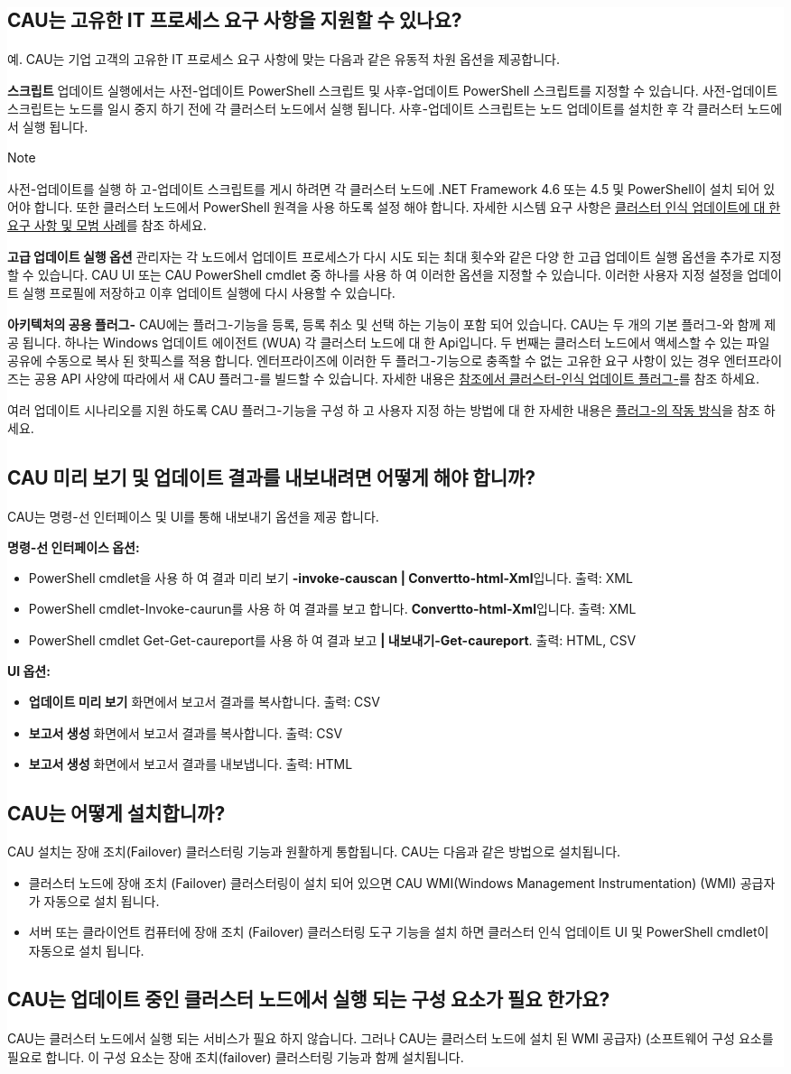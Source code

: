 ## <a name="can-cau-support-my-unique-it-process-needs"></a>CAU는 고유한 IT 프로세스 요구 사항을 지원할 수 있나요?  
예. CAU는 기업 고객의 고유한 IT 프로세스 요구 사항에 맞는 다음과 같은 유동적 차원 옵션을 제공합니다.  
  
**스크립트** 업데이트 실행에서는 사전\-업데이트 PowerShell 스크립트 및 사후\-업데이트 PowerShell 스크립트를 지정할 수 있습니다. 사전\-업데이트 스크립트는 노드를 일시 중지 하기 전에 각 클러스터 노드에서 실행 됩니다. 사후\-업데이트 스크립트는 노드 업데이트를 설치한 후 각 클러스터 노드에서 실행 됩니다.  
  
> [!NOTE]  
> 사전\-업데이트를 실행 하 고\-업데이트 스크립트를 게시 하려면 각 클러스터 노드에 .NET Framework 4.6 또는 4.5 및 PowerShell이 설치 되어 있어야 합니다. 또한 클러스터 노드에서 PowerShell 원격을 사용 하도록 설정 해야 합니다. 자세한 시스템 요구 사항은 [클러스터 인식 업데이트에 대 한 요구 사항 및 모범 사례](cluster-aware-updating-requirements.md)를 참조 하세요.  
  
**고급 업데이트 실행 옵션** 관리자는 각 노드에서 업데이트 프로세스가 다시 시도 되는 최대 횟수와 같은 다양 한 고급 업데이트 실행 옵션을 추가로 지정할 수 있습니다. CAU UI 또는 CAU PowerShell cmdlet 중 하나를 사용 하 여 이러한 옵션을 지정할 수 있습니다. 이러한 사용자 지정 설정을 업데이트 실행 프로필에 저장하고 이후 업데이트 실행에 다시 사용할 수 있습니다.  
  
**아키텍처의 공용 플러그\-** CAU에는 플러그\-기능을 등록, 등록 취소 및 선택 하는 기능이 포함 되어 있습니다. CAU는 두 개의 기본 플러그\-와 함께 제공 됩니다. 하나는 Windows 업데이트 에이전트 \(WUA\) 각 클러스터 노드에 대 한 Api입니다. 두 번째는 클러스터 노드에서 액세스할 수 있는 파일 공유에 수동으로 복사 된 핫픽스를 적용 합니다. 엔터프라이즈에 이러한 두 플러그\-기능으로 충족할 수 없는 고유한 요구 사항이 있는 경우 엔터프라이즈는 공용 API 사양에 따라에서 새 CAU 플러그\-를 빌드할 수 있습니다. 자세한 내용은 [참조에서 클러스터\-인식 업데이트 플러그\-](https://msdn.microsoft.com/library/hh418084(VS.85).aspx)를 참조 하세요.  
  
여러 업데이트 시나리오를 지원 하도록 CAU 플러그\-기능을 구성 하 고 사용자 지정 하는 방법에 대 한 자세한 내용은 [플러그\-의 작동 방식](assetId:///847b571b-12b3-473c-953f-75a5a1f51333)을 참조 하세요.  
  
## <a name="how-can-i-export-the-cau-preview-and-update-results"></a>CAU 미리 보기 및 업데이트 결과를 내보내려면 어떻게 해야 합니까?  
CAU는 명령\-선 인터페이스 및 UI를 통해 내보내기 옵션을 제공 합니다.  
  
**명령\-선 인터페이스 옵션:**  
  
-   PowerShell cmdlet을 사용 하 여 결과 미리 보기 **\-invoke-causcan | Convertto-html\-Xml**입니다. 출력: XML  
  
-   PowerShell cmdlet\-Invoke-caurun를 사용 하 여 결과를 보고 합니다.  **Convertto-html\-Xml**입니다. 출력: XML  
  
-   PowerShell cmdlet Get\-Get-caureport를 사용 하 여 결과 보고 **| 내보내기\-Get-caureport**. 출력: HTML, CSV  
  
**UI 옵션:**  
  
-   **업데이트 미리 보기** 화면에서 보고서 결과를 복사합니다. 출력: CSV  
  
-   **보고서 생성** 화면에서 보고서 결과를 복사합니다. 출력: CSV  
  
-   **보고서 생성** 화면에서 보고서 결과를 내보냅니다. 출력: HTML  
  
## <a name="how-do-i-install-cau"></a>CAU는 어떻게 설치합니까?  
CAU 설치는 장애 조치(Failover) 클러스터링 기능과 원활하게 통합됩니다. CAU는 다음과 같은 방법으로 설치됩니다.  
  
-   클러스터 노드에 장애 조치 (Failover) 클러스터링이 설치 되어 있으면 CAU WMI(Windows Management Instrumentation) \(WMI\) 공급자가 자동으로 설치 됩니다.  
  
-   서버 또는 클라이언트 컴퓨터에 장애 조치 (Failover) 클러스터링 도구 기능을 설치 하면 클러스터 인식 업데이트 UI 및 PowerShell cmdlet이 자동으로 설치 됩니다.
  
## <a name="does-cau-need-components-running-on-the-cluster-nodes-that-are-being-updated"></a>CAU는 업데이트 중인 클러스터 노드에서 실행 되는 구성 요소가 필요 한가요?  
CAU는 클러스터 노드에서 실행 되는 서비스가 필요 하지 않습니다. 그러나 CAU는 클러스터 노드에 설치 된 WMI 공급자\) \(소프트웨어 구성 요소를 필요로 합니다. 이 구성 요소는 장애 조치(failover) 클러스터링 기능과 함께 설치됩니다.  
  